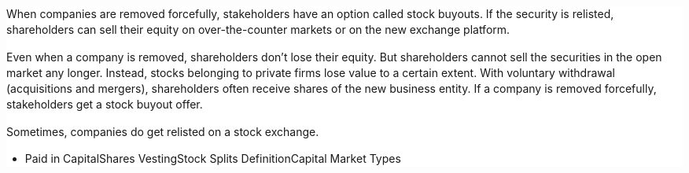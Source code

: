 When companies are removed forcefully, stakeholders have an option called stock buyouts. If the security is relisted, shareholders can sell their equity on over-the-counter markets or on the new exchange platform.
 
Even when a company is removed, shareholders don’t lose their equity. But shareholders cannot sell the securities in the open market any longer. Instead, stocks belonging to private firms lose value to a certain extent. With voluntary withdrawal (acquisitions and mergers), shareholders often receive shares of the new business entity. If a company is removed forcefully, stakeholders get a stock buyout offer.
 
Sometimes, companies do get relisted on a stock exchange.
 
- Paid in CapitalShares VestingStock Splits DefinitionCapital Market Types




